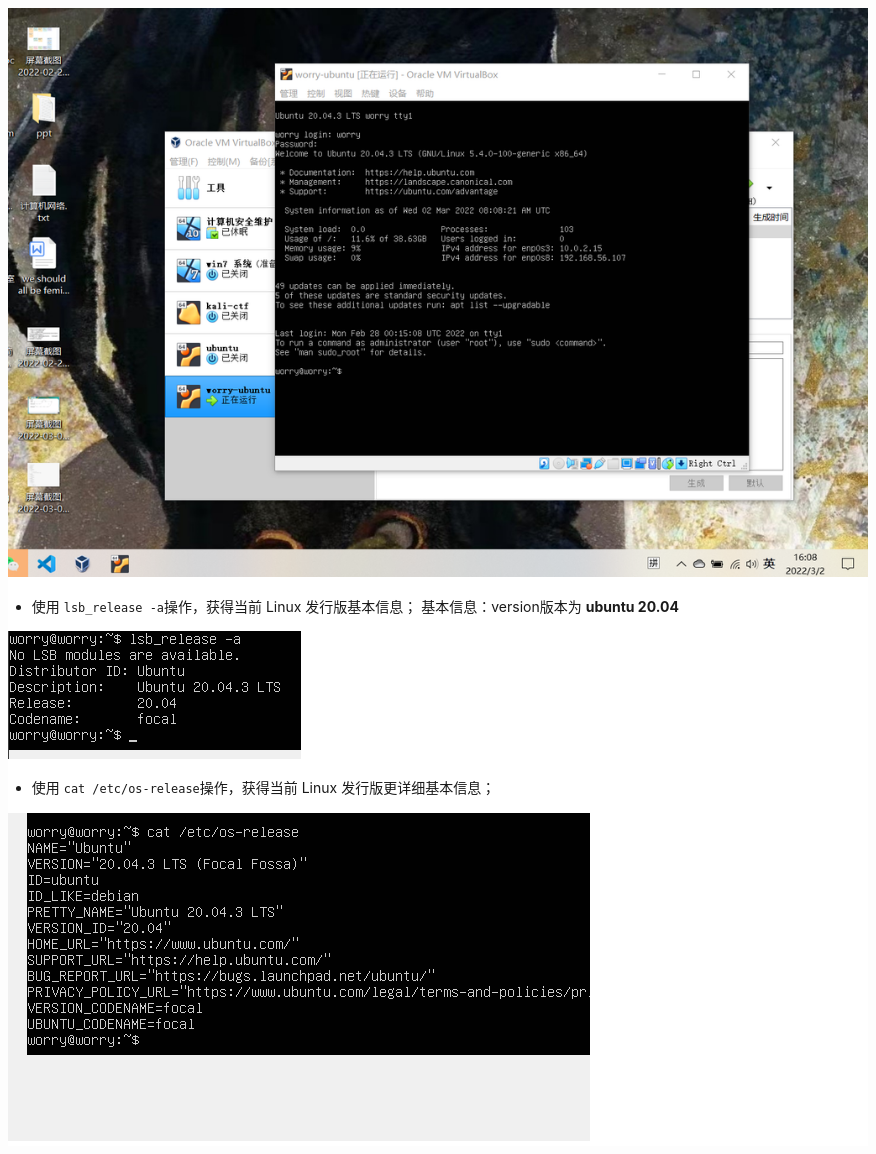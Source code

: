 ![start](./img/get_ready.png)

* 使用 `lsb_release -a`操作，获得当前 Linux 发行版基本信息；
  基本信息：version版本为 **ubuntu 20.04**

![](./img/version_info.png)

* 使用 `cat /etc/os-release`操作，获得当前 Linux 发行版更详细基本信息；

![](./img/20.04-os-release.png)

